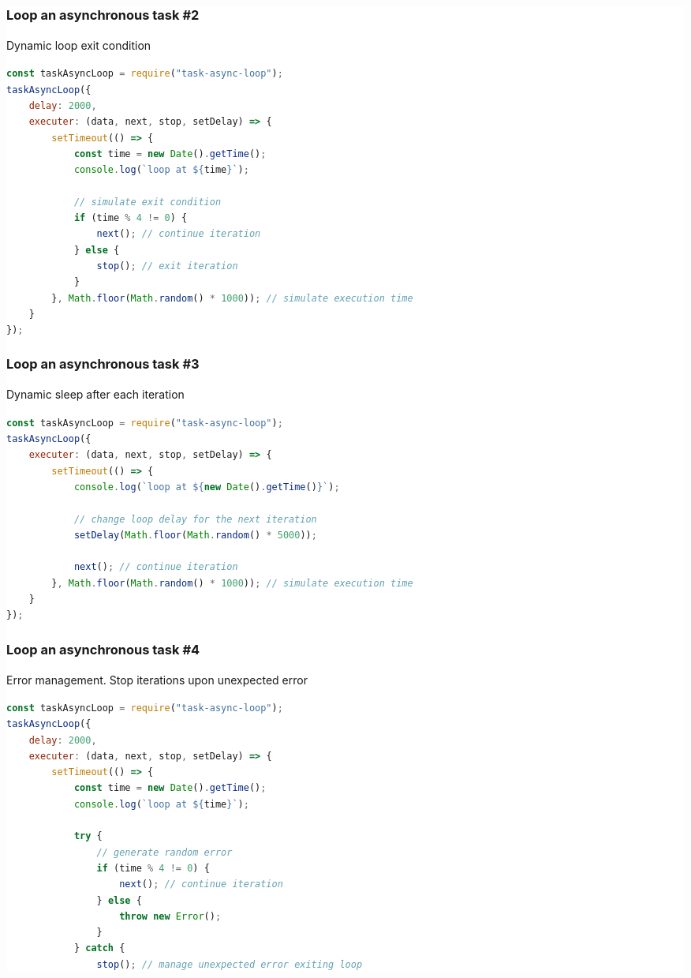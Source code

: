 ### Loop an asynchronous task #2

Dynamic loop exit condition

```js
const taskAsyncLoop = require("task-async-loop");
taskAsyncLoop({
    delay: 2000,
    executer: (data, next, stop, setDelay) => {
        setTimeout(() => {
            const time = new Date().getTime();
            console.log(`loop at ${time}`);

            // simulate exit condition
            if (time % 4 != 0) {
                next(); // continue iteration
            } else {
                stop(); // exit iteration
            }
        }, Math.floor(Math.random() * 1000)); // simulate execution time
    }
});
```

### Loop an asynchronous task #3

Dynamic sleep after each iteration

```js
const taskAsyncLoop = require("task-async-loop");
taskAsyncLoop({
    executer: (data, next, stop, setDelay) => {
        setTimeout(() => {
            console.log(`loop at ${new Date().getTime()}`);

            // change loop delay for the next iteration
            setDelay(Math.floor(Math.random() * 5000));

            next(); // continue iteration
        }, Math.floor(Math.random() * 1000)); // simulate execution time
    }
});
```

### Loop an asynchronous task #4

Error management. Stop iterations upon unexpected error

```js
const taskAsyncLoop = require("task-async-loop");
taskAsyncLoop({
    delay: 2000,
    executer: (data, next, stop, setDelay) => {
        setTimeout(() => {
            const time = new Date().getTime();
            console.log(`loop at ${time}`);

            try {
                // generate random error
                if (time % 4 != 0) {
                    next(); // continue iteration
                } else {
                    throw new Error();
                }
            } catch {
                stop(); // manage unexpected error exiting loop
```
